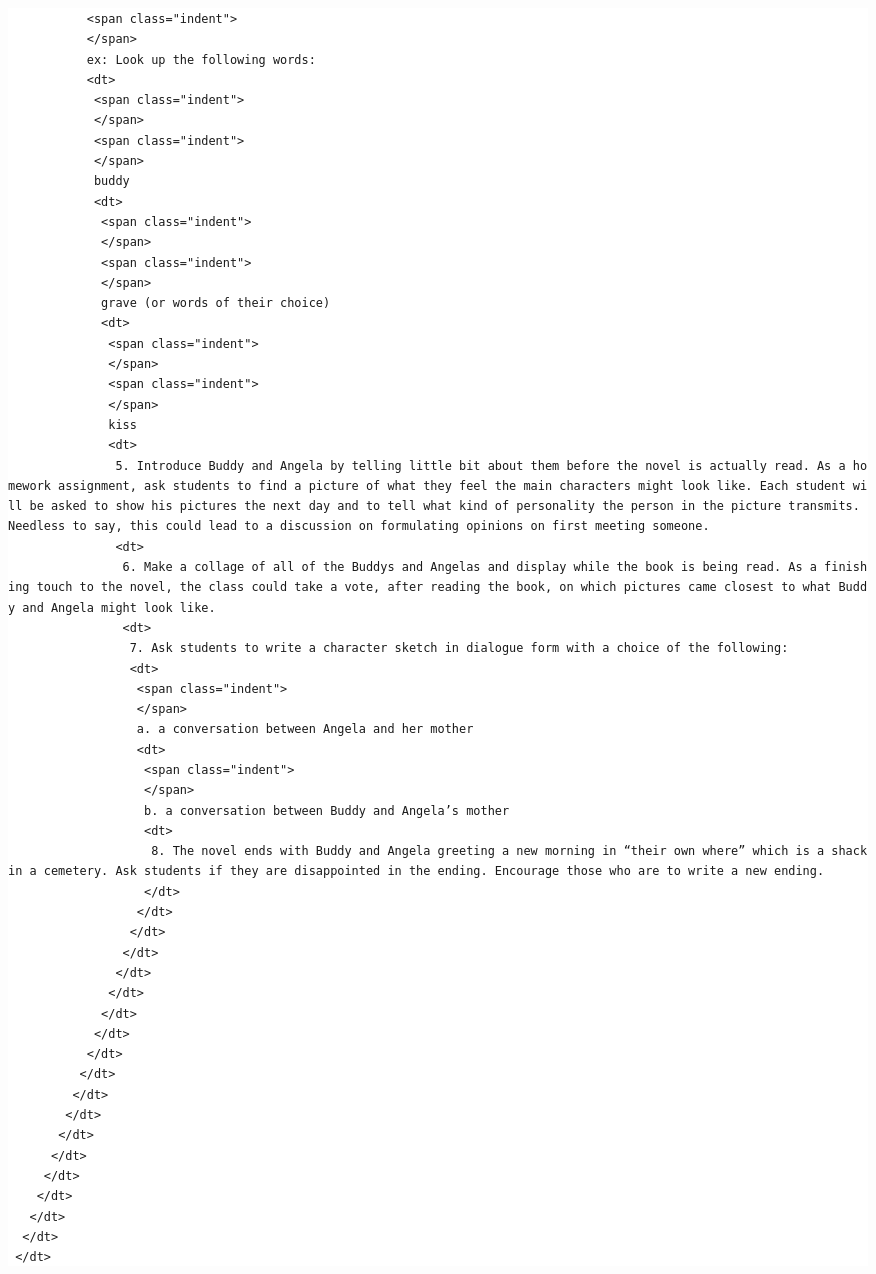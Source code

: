                <span class="indent">
               </span>
               ex: Look up the following words:
               <dt>
                <span class="indent">
                </span>
                <span class="indent">
                </span>
                buddy
                <dt>
                 <span class="indent">
                 </span>
                 <span class="indent">
                 </span>
                 grave (or words of their choice)
                 <dt>
                  <span class="indent">
                  </span>
                  <span class="indent">
                  </span>
                  kiss
                  <dt>
                   5. Introduce Buddy and Angela by telling little bit about them before the novel is actually read. As a homework assignment, ask students to find a picture of what they feel the main characters might look like. Each student will be asked to show his pictures the next day and to tell what kind of personality the person in the picture transmits. Needless to say, this could lead to a discussion on formulating opinions on first meeting someone.
                   <dt>
                    6. Make a collage of all of the Buddys and Angelas and display while the book is being read. As a finishing touch to the novel, the class could take a vote, after reading the book, on which pictures came closest to what Buddy and Angela might look like.
                    <dt>
                     7. Ask students to write a character sketch in dialogue form with a choice of the following:
                     <dt>
                      <span class="indent">
                      </span>
                      a. a conversation between Angela and her mother
                      <dt>
                       <span class="indent">
                       </span>
                       b. a conversation between Buddy and Angela’s mother
                       <dt>
                        8. The novel ends with Buddy and Angela greeting a new morning in “their own where” which is a shack in a cemetery. Ask students if they are disappointed in the ending. Encourage those who are to write a new ending.
                       </dt>
                      </dt>
                     </dt>
                    </dt>
                   </dt>
                  </dt>
                 </dt>
                </dt>
               </dt>
              </dt>
             </dt>
            </dt>
           </dt>
          </dt>
         </dt>
        </dt>
       </dt>
      </dt>
     </dt>